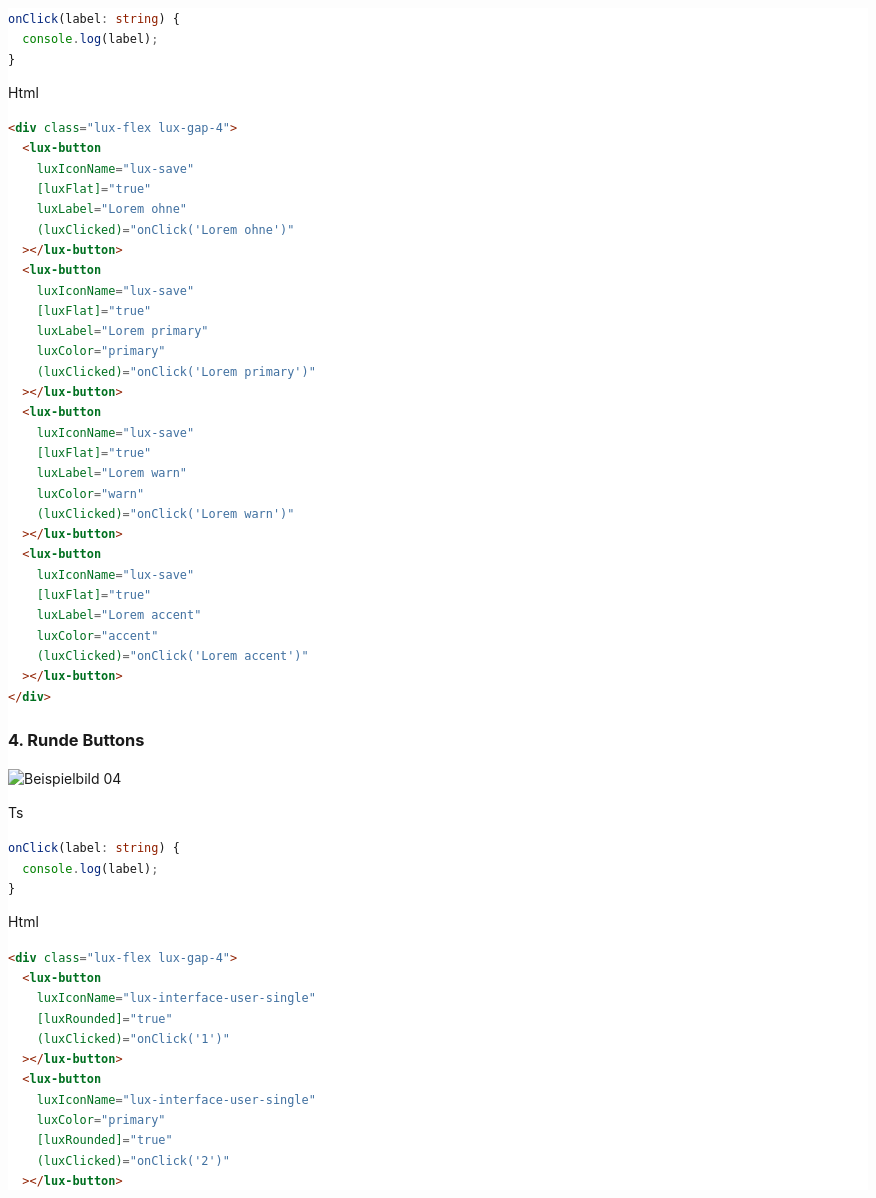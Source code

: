 ```typescript
onClick(label: string) {
  console.log(label);
}
```

Html

```html
<div class="lux-flex lux-gap-4">
  <lux-button
    luxIconName="lux-save"
    [luxFlat]="true"
    luxLabel="Lorem ohne"
    (luxClicked)="onClick('Lorem ohne')"
  ></lux-button>
  <lux-button
    luxIconName="lux-save"
    [luxFlat]="true"
    luxLabel="Lorem primary"
    luxColor="primary"
    (luxClicked)="onClick('Lorem primary')"
  ></lux-button>
  <lux-button
    luxIconName="lux-save"
    [luxFlat]="true"
    luxLabel="Lorem warn"
    luxColor="warn"
    (luxClicked)="onClick('Lorem warn')"
  ></lux-button>
  <lux-button
    luxIconName="lux-save"
    [luxFlat]="true"
    luxLabel="Lorem accent"
    luxColor="accent"
    (luxClicked)="onClick('Lorem accent')"
  ></lux-button>
</div>
```

### 4. Runde Buttons

![Beispielbild 04](https://raw.githubusercontent.com/wiki/IHK-GfI/lux-components/Versions/v16/lux‐button-v16-img-04.png)

Ts

```typescript
onClick(label: string) {
  console.log(label);
}
```

Html

```html
<div class="lux-flex lux-gap-4">
  <lux-button
    luxIconName="lux-interface-user-single"
    [luxRounded]="true"
    (luxClicked)="onClick('1')"
  ></lux-button>
  <lux-button
    luxIconName="lux-interface-user-single"
    luxColor="primary"
    [luxRounded]="true"
    (luxClicked)="onClick('2')"
  ></lux-button>
```